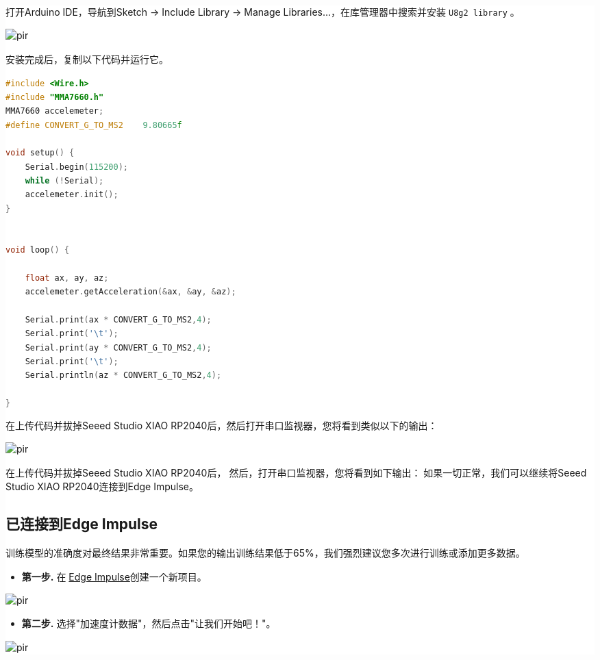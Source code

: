 打开Arduino IDE，导航到Sketch -> Include Library -> Manage Libraries...，在库管理器中搜索并安装  `U8g2 library` 。

<p style={{textAlign: 'center'}}><img src="https://files.seeedstudio.com/wiki/XIAO-BLE-Motion-Recognition/Motion-Recognition29.png" alt="pir" width={400} height="auto" /></p>

安装完成后，复制以下代码并运行它。

```c++
#include <Wire.h>
#include "MMA7660.h"
MMA7660 accelemeter;
#define CONVERT_G_TO_MS2    9.80665f

void setup() {
    Serial.begin(115200);
    while (!Serial);
    accelemeter.init();
}

 
void loop() {

    float ax, ay, az;
    accelemeter.getAcceleration(&ax, &ay, &az);

    Serial.print(ax * CONVERT_G_TO_MS2,4);
    Serial.print('\t');
    Serial.print(ay * CONVERT_G_TO_MS2,4);
    Serial.print('\t');
    Serial.println(az * CONVERT_G_TO_MS2,4);
    
}

```

在上传代码并拔掉Seeed Studio XIAO RP2040后，然后打开串口监视器，您将看到类似以下的输出：

<p style={{textAlign: 'center'}}><img src="https://files.seeedstudio.com/wiki/XIAO-RP2040/img/xiao_rp2040_ei_serial_monitor.jpg" alt="pir" width={400} height="auto" /></p>

在上传代码并拔掉Seeed Studio XIAO RP2040后，
然后，打开串口监视器，您将看到如下输出：
如果一切正常，我们可以继续将Seeed Studio XIAO RP2040连接到Edge Impulse。

## 已连接到Edge Impulse

训练模型的准确度对最终结果非常重要。如果您的输出训练结果低于65%，我们强烈建议您多次进行训练或添加更多数据。

- **第一步.** 在 [Edge Impulse](https://studio.edgeimpulse.com/)创建一个新项目。

<p style={{textAlign: 'center'}}><img src="https://files.seeedstudio.com/wiki/XIAO-RP2040/img/EI/01.jpg" alt="pir" width={800} height="auto" /></p>

- **第二步.** 选择"加速度计数据"，然后点击"让我们开始吧！"。

<p style={{textAlign: 'center'}}><img src="https://files.seeedstudio.com/wiki/XIAO-RP2040/img/EI/02.jpg" alt="pir" width={800} height="auto" /></p>
